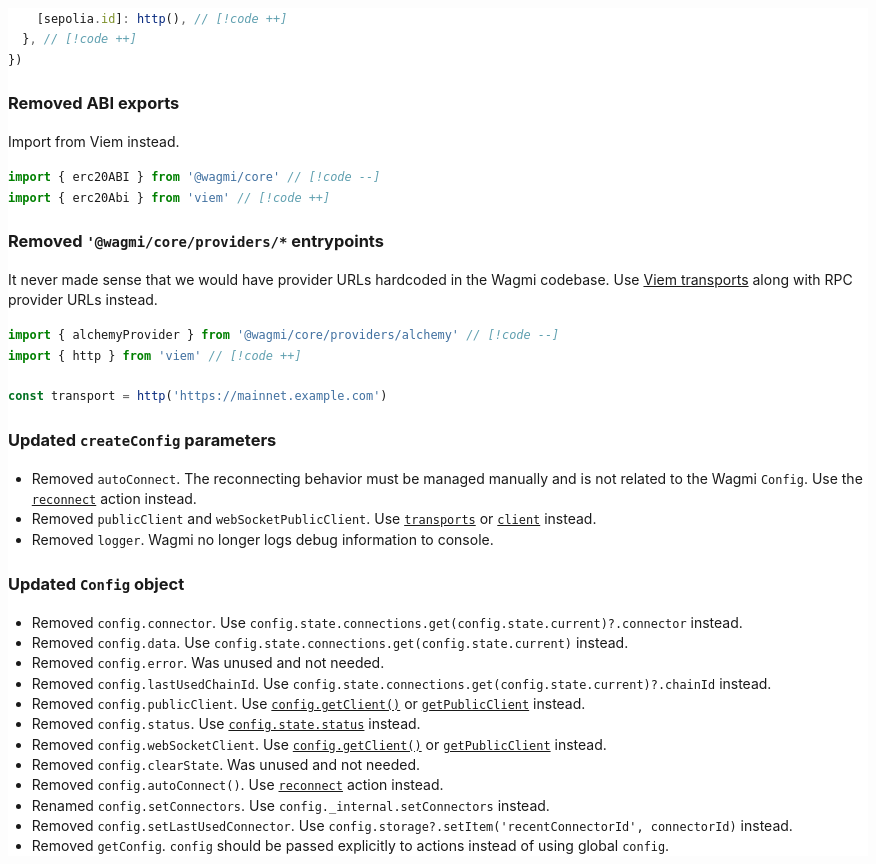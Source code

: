 ```ts
    [sepolia.id]: http(), // [!code ++]
  }, // [!code ++]
})
```

### Removed ABI exports

Import from Viem instead.

```ts
import { erc20ABI } from '@wagmi/core' // [!code --]
import { erc20Abi } from 'viem' // [!code ++]
```

### Removed `'@wagmi/core/providers/*` entrypoints

It never made sense that we would have provider URLs hardcoded in the Wagmi codebase. Use [Viem transports](https://viem.sh/docs/clients/intro.html#transports) along with RPC provider URLs instead.

```ts
import { alchemyProvider } from '@wagmi/core/providers/alchemy' // [!code --]
import { http } from 'viem' // [!code ++]

const transport = http('https://mainnet.example.com')
```

### Updated `createConfig` parameters

- Removed `autoConnect`. The reconnecting behavior must be managed manually and is not related to the Wagmi `Config`. Use the [`reconnect`](/core/api/actions/reconnect) action instead.
- Removed `publicClient` and `webSocketPublicClient`. Use [`transports`](/core/api/createConfig#transports) or [`client`](/core/api/createConfig#client) instead.
- Removed `logger`. Wagmi no longer logs debug information to console.

### Updated `Config` object

- Removed `config.connector`. Use `config.state.connections.get(config.state.current)?.connector` instead.
- Removed `config.data`. Use `config.state.connections.get(config.state.current)` instead.
- Removed `config.error`. Was unused and not needed.
- Removed `config.lastUsedChainId`. Use `config.state.connections.get(config.state.current)?.chainId` instead.
- Removed `config.publicClient`. Use [`config.getClient()`](/core/api/createConfig#getclient) or [`getPublicClient`](/core/api/actions/getPublicClient) instead.
- Removed `config.status`. Use [`config.state.status`](/core/api/createConfig#status) instead.
- Removed `config.webSocketClient`. Use [`config.getClient()`](/core/api/createConfig#getclient) or [`getPublicClient`](/core/api/actions/getPublicClient) instead.
- Removed `config.clearState`. Was unused and not needed.
- Removed `config.autoConnect()`. Use [`reconnect`](/core/api/actions/reconnect) action instead.
- Renamed `config.setConnectors`. Use `config._internal.setConnectors` instead.
- Removed `config.setLastUsedConnector`. Use `config.storage?.setItem('recentConnectorId', connectorId)` instead.
- Removed `getConfig`. `config` should be passed explicitly to actions instead of using global `config`.
